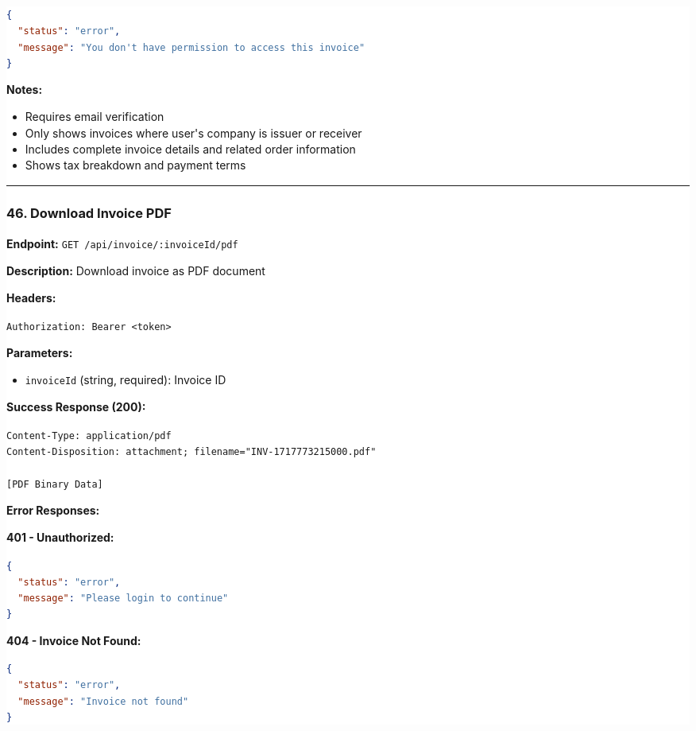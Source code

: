 ```json
{
  "status": "error",
  "message": "You don't have permission to access this invoice"
}
```

**Notes:**

- Requires email verification
- Only shows invoices where user's company is issuer or receiver
- Includes complete invoice details and related order information
- Shows tax breakdown and payment terms

---

### 46. Download Invoice PDF

**Endpoint:** `GET /api/invoice/:invoiceId/pdf`

**Description:** Download invoice as PDF document

**Headers:**

```
Authorization: Bearer <token>
```

**Parameters:**

- `invoiceId` (string, required): Invoice ID

**Success Response (200):**

```
Content-Type: application/pdf
Content-Disposition: attachment; filename="INV-1717773215000.pdf"

[PDF Binary Data]
```

**Error Responses:**

**401 - Unauthorized:**

```json
{
  "status": "error",
  "message": "Please login to continue"
}
```

**404 - Invoice Not Found:**

```json
{
  "status": "error",
  "message": "Invoice not found"
}
```
